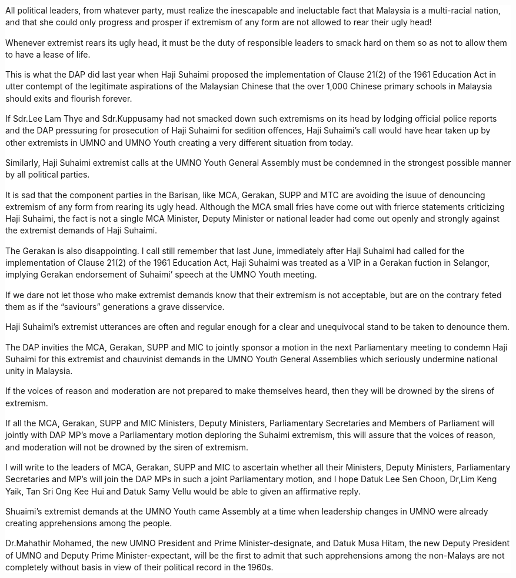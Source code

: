 All political leaders, from whatever party, must realize the inescapable and ineluctable fact that Malaysia is a multi-racial nation, and that she could only progress and prosper if extremism of any form are not allowed to rear their ugly head!

Whenever extremist rears its ugly head, it must be the duty of responsible leaders to smack hard on them so as not to allow them to have a lease of life.

This is what the DAP did last year when Haji Suhaimi proposed the implementation of Clause 21(2) of the 1961 Education Act in utter contempt of the legitimate aspirations of the Malaysian  Chinese that the over 1,000 Chinese primary schools in Malaysia should exits and flourish forever.

If Sdr.Lee Lam Thye and Sdr.Kuppusamy had not smacked down such extremisms on its head by lodging official police reports and the DAP pressuring for prosecution of Haji Suhaimi for sedition offences, Haji Suhaimi’s call would have hear taken up by other extremists in UMNO and UMNO Youth creating a very different situation from today.

Similarly, Haji Suhaimi extremist calls at the UMNO Youth General Assembly must be condemned in the strongest possible manner by all political parties.

It is sad that the component parties in the Barisan, like MCA, Gerakan, SUPP and MTC are avoiding the isuue of denouncing extremism of any form from rearing its ugly head. Although the MCA small fries have come out with frierce statements  criticizing Haji Suhaimi, the fact is not a single MCA Minister, Deputy Minister or national leader had come out openly and strongly against the extremist demands of Haji Suhaimi.

The Gerakan is also disappointing. I call still remember that last June, immediately after Haji Suhaimi had called for the implementation of Clause 21(2) of the 1961 Education Act, Haji Suhaimi was treated as a VIP in a Gerakan fuction in Selangor, implying Gerakan endorsement of Suhaimi’ speech at the UMNO Youth meeting.

If we dare not let those who make extremist demands know that their extremism is not acceptable, but are on the contrary feted them as if the “saviours” generations a grave disservice.

Haji Suhaimi’s extremist utterances are often and regular enough for a clear and unequivocal stand to be taken to denounce them.

The DAP invities the MCA, Gerakan, SUPP and MIC to jointly sponsor a motion in the next Parliamentary meeting to condemn Haji Suhaimi for this extremist and chauvinist demands in the UMNO Youth General Assemblies which seriously undermine national unity in Malaysia.

If the voices of reason and moderation are not prepared to make themselves heard, then they will be drowned by the sirens of extremism.

If all the MCA, Gerakan, SUPP and MIC Ministers, Deputy Ministers, Parliamentary Secretaries and Members of Parliament will jointly with DAP MP’s move a Parliamentary motion deploring the Suhaimi extremism, this will assure that the voices of reason, and moderation will not be drowned by the siren of extremism.

I will write to the leaders of MCA, Gerakan, SUPP and MIC to ascertain whether all their Ministers, Deputy Ministers, Parliamentary Secretaries and MP’s will join the DAP MPs in such a joint Parliamentary motion, and I hope Datuk Lee Sen Choon, Dr,Lim Keng Yaik, Tan Sri Ong Kee Hui and Datuk Samy Vellu would be able to given an affirmative reply.

Shuaimi’s extremist demands at the UMNO Youth came Assembly at a time when leadership changes in UMNO were already creating apprehensions among the people.

Dr.Mahathir Mohamed, the new UMNO President and Prime Minister-designate, and Datuk Musa Hitam, the new Deputy President of UMNO and Deputy Prime Minister-expectant, will be the first to admit that such apprehensions among the non-Malays are not completely without basis in view of their political record in the 1960s.
